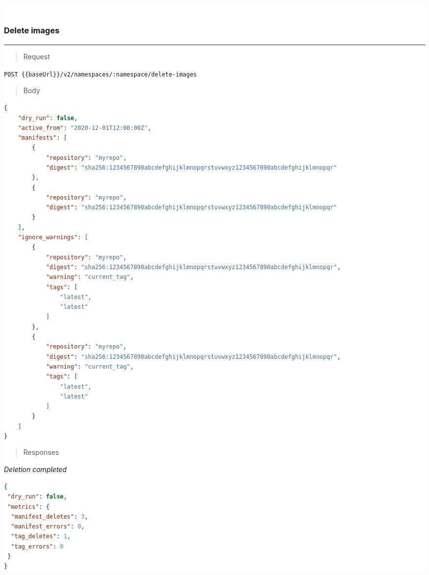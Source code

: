 <br>

### Delete images 

---
> Request

```
POST {{baseUrl}}/v2/namespaces/:namespace/delete-images
```


> Body

```json
{
    "dry_run": false,
    "active_from": "2020-12-01T12:00:00Z",
    "manifests": [
        {
            "repository": "myrepo",
            "digest": "sha256:1234567890abcdefghijklmnopqrstuvwxyz1234567890abcdefghijklmnopqr"
        },
        {
            "repository": "myrepo",
            "digest": "sha256:1234567890abcdefghijklmnopqrstuvwxyz1234567890abcdefghijklmnopqr"
        }
    ],
    "ignore_warnings": [
        {
            "repository": "myrepo",
            "digest": "sha256:1234567890abcdefghijklmnopqrstuvwxyz1234567890abcdefghijklmnopqr",
            "warning": "current_tag",
            "tags": [
                "latest",
                "latest"
            ]
        },
        {
            "repository": "myrepo",
            "digest": "sha256:1234567890abcdefghijklmnopqrstuvwxyz1234567890abcdefghijklmnopqr",
            "warning": "current_tag",
            "tags": [
                "latest",
                "latest"
            ]
        }
    ]
}
```


> Responses

*Deletion completed*
```json
{
 "dry_run": false,
 "metrics": {
  "manifest_deletes": 3,
  "manifest_errors": 0,
  "tag_deletes": 1,
  "tag_errors": 0
 }
}
```
